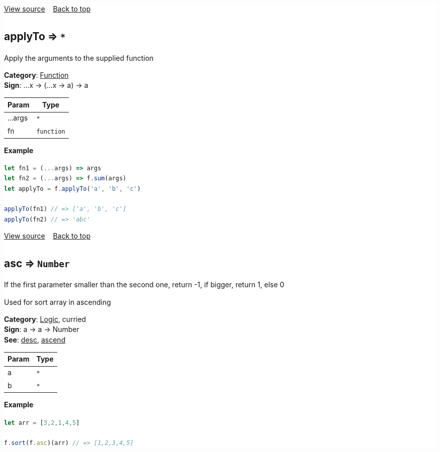 
[View source](../src/apply.js)&nbsp;&nbsp;&nbsp;&nbsp;[Back to top](#category)  

<a name="applyTo"></a>

## applyTo ⇒ <code>\*</code>
Apply the arguments to the supplied function

**Category**: [Function](#function)  
**Sign**: ...x -> (...x -> a) -> a  

| Param | Type |
| --- | --- |
| ...args | <code>\*</code> | 
| fn | <code>function</code> | 

**Example**  
```js
let fn1 = (...args) => args
let fn2 = (...args) => f.sum(args)
let applyTo = f.applyTo('a', 'b', 'c')
   
applyTo(fn1) // => ['a', 'b', 'c']
applyTo(fn2) // => 'abc'
```
  

[View source](../src/applyTo.js)&nbsp;&nbsp;&nbsp;&nbsp;[Back to top](#category)  

<a name="asc"></a>

## asc ⇒ <code>Number</code>
If the first parameter smaller than the second one, return -1,
if bigger, return 1,
else 0 

Used for sort array in ascending

**Category**: [Logic](#logic), curried  
**Sign**: a -> a -> Number  
**See**: [desc](#desc), [ascend](#ascend)  

| Param | Type |
| --- | --- |
| a | <code>\*</code> | 
| b | <code>\*</code> | 

**Example**  
```js
let arr = [3,2,1,4,5]

f.sort(f.asc)(arr) // => [1,2,3,4,5]
```
  